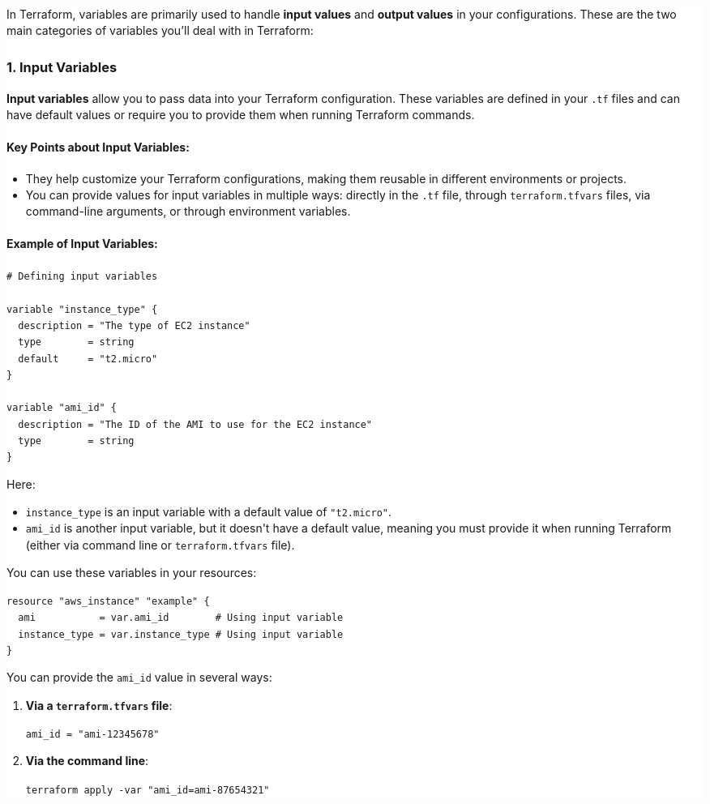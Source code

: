 In Terraform, variables are primarily used to handle **input values** and **output values** in your configurations. These are the two main categories of variables you’ll deal with in Terraform:

### 1. **Input Variables**
   **Input variables** allow you to pass data into your Terraform configuration. These variables are defined in your `.tf` files and can have default values or require you to provide them when running Terraform commands.

#### Key Points about Input Variables:
- They help customize your Terraform configurations, making them reusable in different environments or projects.
- You can provide values for input variables in multiple ways: directly in the `.tf` file, through `terraform.tfvars` files, via command-line arguments, or through environment variables.

#### Example of Input Variables:

```hcl
# Defining input variables

variable "instance_type" {
  description = "The type of EC2 instance"
  type        = string
  default     = "t2.micro"
}

variable "ami_id" {
  description = "The ID of the AMI to use for the EC2 instance"
  type        = string
}
```

Here:
- `instance_type` is an input variable with a default value of `"t2.micro"`.
- `ami_id` is another input variable, but it doesn't have a default value, meaning you must provide it when running Terraform (either via command line or `terraform.tfvars` file).

You can use these variables in your resources:

```hcl
resource "aws_instance" "example" {
  ami           = var.ami_id        # Using input variable
  instance_type = var.instance_type # Using input variable
}
```

You can provide the `ami_id` value in several ways:
1. **Via a `terraform.tfvars` file**:
   ```hcl
   ami_id = "ami-12345678"
   ```

2. **Via the command line**:
   ```
   terraform apply -var "ami_id=ami-87654321"
   ```
